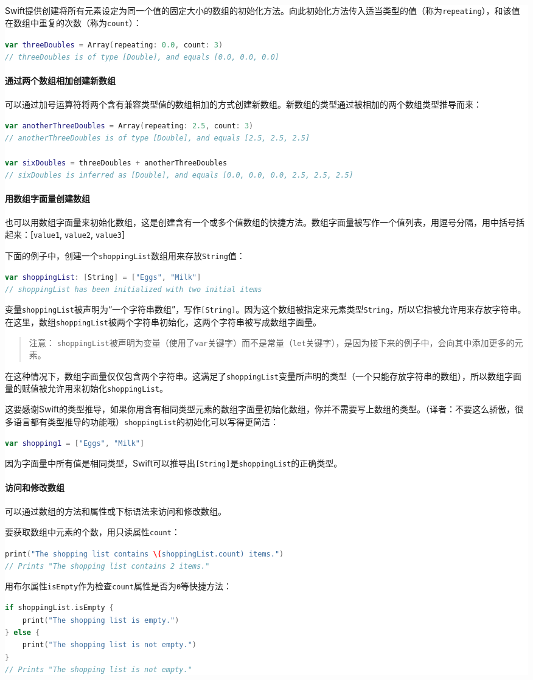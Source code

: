 Swift提供创建将所有元素设定为同一个值的固定大小的数组的初始化方法。向此初始化方法传入适当类型的值（称为`repeating`），和该值在数组中重复的次数（称为`count`）：
```swift
var threeDoubles = Array(repeating: 0.0, count: 3)
// threeDoubles is of type [Double], and equals [0.0, 0.0, 0.0]
```

#### 通过两个数组相加创建新数组

可以通过加号运算符将两个含有兼容类型值的数组相加的方式创建新数组。新数组的类型通过被相加的两个数组类型推导而来：
```swift
var anotherThreeDoubles = Array(repeating: 2.5, count: 3)
// anotherThreeDoubles is of type [Double], and equals [2.5, 2.5, 2.5]

var sixDoubles = threeDoubles + anotherThreeDoubles
// sixDoubles is inferred as [Double], and equals [0.0, 0.0, 0.0, 2.5, 2.5, 2.5]
```

#### 用数组字面量创建数组

也可以用数组字面量来初始化数组，这是创建含有一个或多个值数组的快捷方法。数组字面量被写作一个值列表，用逗号分隔，用中括号括起来：[`value1`, `value2`, `value3`]

下面的例子中，创建一个`shoppingList`数组用来存放`String`值：
```swift
var shoppingList: [String] = ["Eggs", "Milk"]
// shoppingList has been initialized with two initial items
```

变量`shoppingList`被声明为“一个字符串数组”，写作`[String]`。因为这个数组被指定来元素类型`String`，所以它指被允许用来存放字符串。在这里，数组`shoppingList`被两个字符串初始化，这两个字符串被写成数组字面量。
> 注意：
> `shoppingList`被声明为变量（使用了`var`关键字）而不是常量（`let`关键字），是因为接下来的例子中，会向其中添加更多的元素。

在这种情况下，数组字面量仅仅包含两个字符串。这满足了`shoppingList`变量所声明的类型（一个只能存放字符串的数组），所以数组字面量的赋值被允许用来初始化`shoppingList`。

这要感谢Swift的类型推导，如果你用含有相同类型元素的数组字面量初始化数组，你并不需要写上数组的类型。（译者：不要这么骄傲，很多语言都有类型推导的功能哦）`shoppingList`的初始化可以写得更简洁：
```swift
var shopping1 = ["Eggs", "Milk"]
```

因为字面量中所有值是相同类型，Swift可以推导出`[String]`是`shoppingList`的正确类型。

#### 访问和修改数组

可以通过数组的方法和属性或下标语法来访问和修改数组。

要获取数组中元素的个数，用只读属性`count`：
```swift
print("The shopping list contains \(shoppingList.count) items.")
// Prints "The shopping list contains 2 items."
```

用布尔属性`isEmpty`作为检查`count`属性是否为`0`等快捷方法：
```swift
if shoppingList.isEmpty {
    print("The shopping list is empty.")
} else {
    print("The shopping list is not empty.")
}
// Prints "The shopping list is not empty."
```
